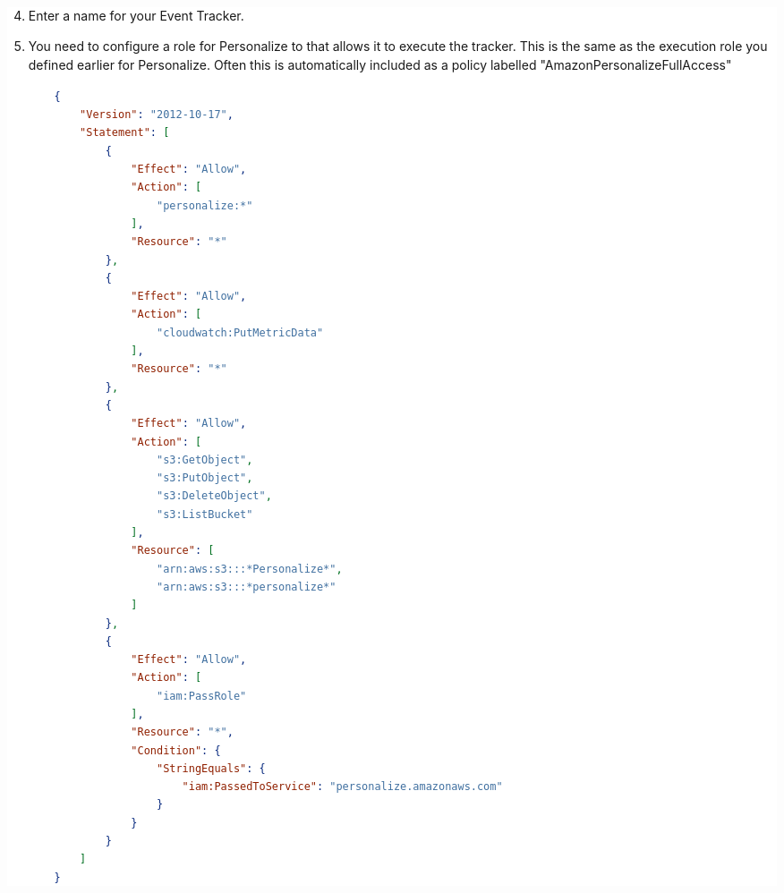 4. Enter a name for your Event Tracker.

5. You need to configure a role for Personalize to that allows it to execute the tracker.  This is the same as the execution role you defined earlier for Personalize. Often this is automatically included as a policy labelled "AmazonPersonalizeFullAccess"

      ```json
          {
              "Version": "2012-10-17",
              "Statement": [
                  {
                      "Effect": "Allow",
                      "Action": [
                          "personalize:*"
                      ],
                      "Resource": "*"
                  },
                  {
                      "Effect": "Allow",
                      "Action": [
                          "cloudwatch:PutMetricData"
                      ],
                      "Resource": "*"
                  },
                  {
                      "Effect": "Allow",
                      "Action": [
                          "s3:GetObject",
                          "s3:PutObject",
                          "s3:DeleteObject",
                          "s3:ListBucket"
                      ],
                      "Resource": [
                          "arn:aws:s3:::*Personalize*",
                          "arn:aws:s3:::*personalize*"
                      ]
                  },
                  {
                      "Effect": "Allow",
                      "Action": [
                          "iam:PassRole"
                      ],
                      "Resource": "*",
                      "Condition": {
                          "StringEquals": {
                              "iam:PassedToService": "personalize.amazonaws.com"
                          }
                      }
                  }
              ]
          }
      ```

